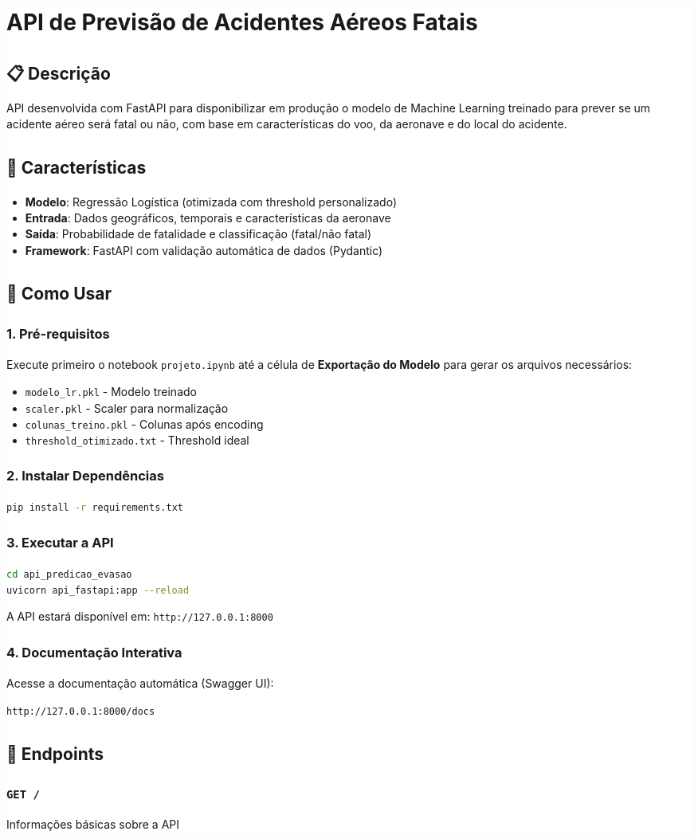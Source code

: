 # API de Previsão de Acidentes Aéreos Fatais

## 📋 Descrição

API desenvolvida com FastAPI para disponibilizar em produção o modelo de Machine Learning treinado para prever se um acidente aéreo será fatal ou não, com base em características do voo, da aeronave e do local do acidente.

## 🎯 Características

- **Modelo**: Regressão Logística (otimizada com threshold personalizado)
- **Entrada**: Dados geográficos, temporais e características da aeronave
- **Saída**: Probabilidade de fatalidade e classificação (fatal/não fatal)
- **Framework**: FastAPI com validação automática de dados (Pydantic)

## 🚀 Como Usar

### 1. Pré-requisitos

Execute primeiro o notebook `projeto.ipynb` até a célula de **Exportação do Modelo** para gerar os arquivos necessários:
- `modelo_lr.pkl` - Modelo treinado
- `scaler.pkl` - Scaler para normalização
- `colunas_treino.pkl` - Colunas após encoding
- `threshold_otimizado.txt` - Threshold ideal

### 2. Instalar Dependências

```bash
pip install -r requirements.txt
```

### 3. Executar a API

```bash
cd api_predicao_evasao
uvicorn api_fastapi:app --reload
```

A API estará disponível em: `http://127.0.0.1:8000`

### 4. Documentação Interativa

Acesse a documentação automática (Swagger UI):
```
http://127.0.0.1:8000/docs
```

## 📡 Endpoints

### `GET /`
Informações básicas sobre a API

